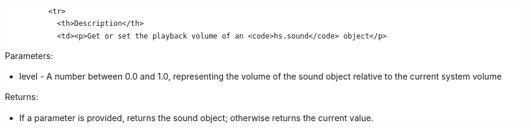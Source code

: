               <tr>
                <th>Description</th>
                <td><p>Get or set the playback volume of an <code>hs.sound</code> object</p>
<p>Parameters:</p>
<ul>
<li>level - A number between 0.0 and 1.0, representing the volume of the sound object relative to the current system volume</li>
</ul>
<p>Returns:</p>
<ul>
<li>If a parameter is provided, returns the sound object; otherwise returns the current value.</li>
</ul>
</td>
              </tr>
            </table>
          </section>

